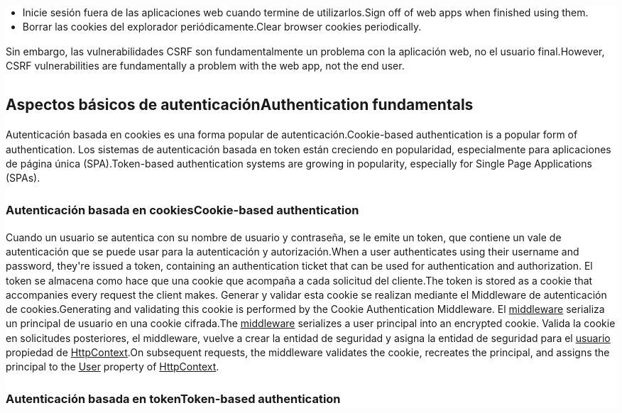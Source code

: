 * <span data-ttu-id="140a9-140">Inicie sesión fuera de las aplicaciones web cuando termine de utilizarlos.</span><span class="sxs-lookup"><span data-stu-id="140a9-140">Sign off of web apps when finished using them.</span></span>
* <span data-ttu-id="140a9-141">Borrar las cookies del explorador periódicamente.</span><span class="sxs-lookup"><span data-stu-id="140a9-141">Clear browser cookies periodically.</span></span>

<span data-ttu-id="140a9-142">Sin embargo, las vulnerabilidades CSRF son fundamentalmente un problema con la aplicación web, no el usuario final.</span><span class="sxs-lookup"><span data-stu-id="140a9-142">However, CSRF vulnerabilities are fundamentally a problem with the web app, not the end user.</span></span>

## <a name="authentication-fundamentals"></a><span data-ttu-id="140a9-143">Aspectos básicos de autenticación</span><span class="sxs-lookup"><span data-stu-id="140a9-143">Authentication fundamentals</span></span>

<span data-ttu-id="140a9-144">Autenticación basada en cookies es una forma popular de autenticación.</span><span class="sxs-lookup"><span data-stu-id="140a9-144">Cookie-based authentication is a popular form of authentication.</span></span> <span data-ttu-id="140a9-145">Los sistemas de autenticación basada en token están creciendo en popularidad, especialmente para aplicaciones de página única (SPA).</span><span class="sxs-lookup"><span data-stu-id="140a9-145">Token-based authentication systems are growing in popularity, especially for Single Page Applications (SPAs).</span></span>

### <a name="cookie-based-authentication"></a><span data-ttu-id="140a9-146">Autenticación basada en cookies</span><span class="sxs-lookup"><span data-stu-id="140a9-146">Cookie-based authentication</span></span>

<span data-ttu-id="140a9-147">Cuando un usuario se autentica con su nombre de usuario y contraseña, se le emite un token, que contiene un vale de autenticación que se puede usar para la autenticación y autorización.</span><span class="sxs-lookup"><span data-stu-id="140a9-147">When a user authenticates using their username and password, they're issued a token, containing an authentication ticket that can be used for authentication and authorization.</span></span> <span data-ttu-id="140a9-148">El token se almacena como hace que una cookie que acompaña a cada solicitud del cliente.</span><span class="sxs-lookup"><span data-stu-id="140a9-148">The token is stored as a cookie that accompanies every request the client makes.</span></span> <span data-ttu-id="140a9-149">Generar y validar esta cookie se realizan mediante el Middleware de autenticación de cookies.</span><span class="sxs-lookup"><span data-stu-id="140a9-149">Generating and validating this cookie is performed by the Cookie Authentication Middleware.</span></span> <span data-ttu-id="140a9-150">El [middleware](xref:fundamentals/middleware/index) serializa un principal de usuario en una cookie cifrada.</span><span class="sxs-lookup"><span data-stu-id="140a9-150">The [middleware](xref:fundamentals/middleware/index) serializes a user principal into an encrypted cookie.</span></span> <span data-ttu-id="140a9-151">Valida la cookie en solicitudes posteriores, el middleware, vuelve a crear la entidad de seguridad y asigna la entidad de seguridad para el [usuario](/dotnet/api/microsoft.aspnetcore.http.httpcontext.user) propiedad de [HttpContext](/dotnet/api/microsoft.aspnetcore.http.httpcontext).</span><span class="sxs-lookup"><span data-stu-id="140a9-151">On subsequent requests, the middleware validates the cookie, recreates the principal, and assigns the principal to the [User](/dotnet/api/microsoft.aspnetcore.http.httpcontext.user) property of [HttpContext](/dotnet/api/microsoft.aspnetcore.http.httpcontext).</span></span>

### <a name="token-based-authentication"></a><span data-ttu-id="140a9-152">Autenticación basada en token</span><span class="sxs-lookup"><span data-stu-id="140a9-152">Token-based authentication</span></span>
